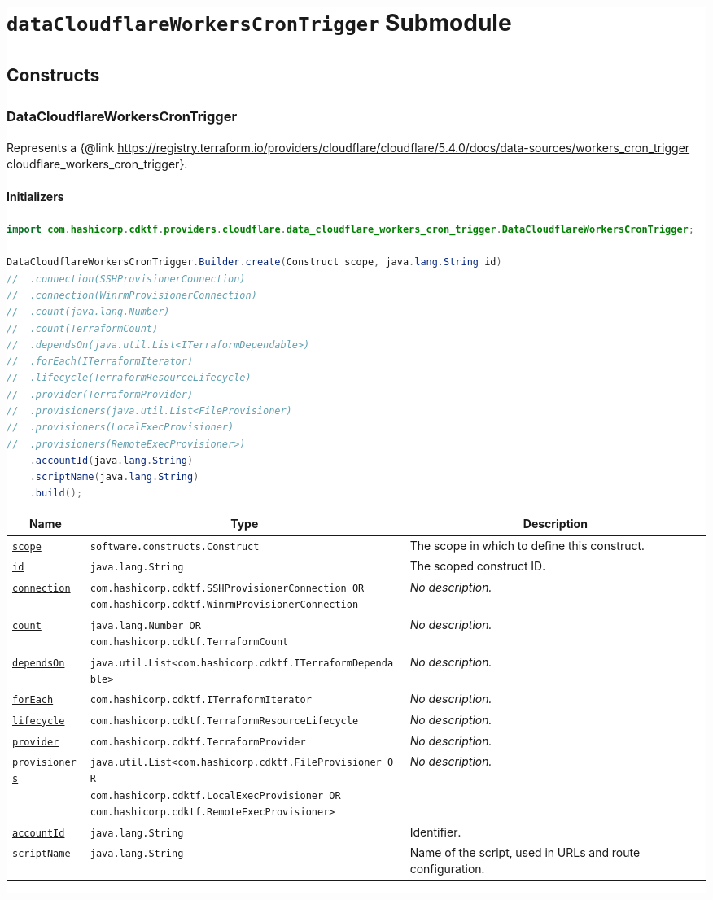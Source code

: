 # `dataCloudflareWorkersCronTrigger` Submodule <a name="`dataCloudflareWorkersCronTrigger` Submodule" id="@cdktf/provider-cloudflare.dataCloudflareWorkersCronTrigger"></a>

## Constructs <a name="Constructs" id="Constructs"></a>

### DataCloudflareWorkersCronTrigger <a name="DataCloudflareWorkersCronTrigger" id="@cdktf/provider-cloudflare.dataCloudflareWorkersCronTrigger.DataCloudflareWorkersCronTrigger"></a>

Represents a {@link https://registry.terraform.io/providers/cloudflare/cloudflare/5.4.0/docs/data-sources/workers_cron_trigger cloudflare_workers_cron_trigger}.

#### Initializers <a name="Initializers" id="@cdktf/provider-cloudflare.dataCloudflareWorkersCronTrigger.DataCloudflareWorkersCronTrigger.Initializer"></a>

```java
import com.hashicorp.cdktf.providers.cloudflare.data_cloudflare_workers_cron_trigger.DataCloudflareWorkersCronTrigger;

DataCloudflareWorkersCronTrigger.Builder.create(Construct scope, java.lang.String id)
//  .connection(SSHProvisionerConnection)
//  .connection(WinrmProvisionerConnection)
//  .count(java.lang.Number)
//  .count(TerraformCount)
//  .dependsOn(java.util.List<ITerraformDependable>)
//  .forEach(ITerraformIterator)
//  .lifecycle(TerraformResourceLifecycle)
//  .provider(TerraformProvider)
//  .provisioners(java.util.List<FileProvisioner)
//  .provisioners(LocalExecProvisioner)
//  .provisioners(RemoteExecProvisioner>)
    .accountId(java.lang.String)
    .scriptName(java.lang.String)
    .build();
```

| **Name** | **Type** | **Description** |
| --- | --- | --- |
| <code><a href="#@cdktf/provider-cloudflare.dataCloudflareWorkersCronTrigger.DataCloudflareWorkersCronTrigger.Initializer.parameter.scope">scope</a></code> | <code>software.constructs.Construct</code> | The scope in which to define this construct. |
| <code><a href="#@cdktf/provider-cloudflare.dataCloudflareWorkersCronTrigger.DataCloudflareWorkersCronTrigger.Initializer.parameter.id">id</a></code> | <code>java.lang.String</code> | The scoped construct ID. |
| <code><a href="#@cdktf/provider-cloudflare.dataCloudflareWorkersCronTrigger.DataCloudflareWorkersCronTrigger.Initializer.parameter.connection">connection</a></code> | <code>com.hashicorp.cdktf.SSHProvisionerConnection OR com.hashicorp.cdktf.WinrmProvisionerConnection</code> | *No description.* |
| <code><a href="#@cdktf/provider-cloudflare.dataCloudflareWorkersCronTrigger.DataCloudflareWorkersCronTrigger.Initializer.parameter.count">count</a></code> | <code>java.lang.Number OR com.hashicorp.cdktf.TerraformCount</code> | *No description.* |
| <code><a href="#@cdktf/provider-cloudflare.dataCloudflareWorkersCronTrigger.DataCloudflareWorkersCronTrigger.Initializer.parameter.dependsOn">dependsOn</a></code> | <code>java.util.List<com.hashicorp.cdktf.ITerraformDependable></code> | *No description.* |
| <code><a href="#@cdktf/provider-cloudflare.dataCloudflareWorkersCronTrigger.DataCloudflareWorkersCronTrigger.Initializer.parameter.forEach">forEach</a></code> | <code>com.hashicorp.cdktf.ITerraformIterator</code> | *No description.* |
| <code><a href="#@cdktf/provider-cloudflare.dataCloudflareWorkersCronTrigger.DataCloudflareWorkersCronTrigger.Initializer.parameter.lifecycle">lifecycle</a></code> | <code>com.hashicorp.cdktf.TerraformResourceLifecycle</code> | *No description.* |
| <code><a href="#@cdktf/provider-cloudflare.dataCloudflareWorkersCronTrigger.DataCloudflareWorkersCronTrigger.Initializer.parameter.provider">provider</a></code> | <code>com.hashicorp.cdktf.TerraformProvider</code> | *No description.* |
| <code><a href="#@cdktf/provider-cloudflare.dataCloudflareWorkersCronTrigger.DataCloudflareWorkersCronTrigger.Initializer.parameter.provisioners">provisioners</a></code> | <code>java.util.List<com.hashicorp.cdktf.FileProvisioner OR com.hashicorp.cdktf.LocalExecProvisioner OR com.hashicorp.cdktf.RemoteExecProvisioner></code> | *No description.* |
| <code><a href="#@cdktf/provider-cloudflare.dataCloudflareWorkersCronTrigger.DataCloudflareWorkersCronTrigger.Initializer.parameter.accountId">accountId</a></code> | <code>java.lang.String</code> | Identifier. |
| <code><a href="#@cdktf/provider-cloudflare.dataCloudflareWorkersCronTrigger.DataCloudflareWorkersCronTrigger.Initializer.parameter.scriptName">scriptName</a></code> | <code>java.lang.String</code> | Name of the script, used in URLs and route configuration. |

---